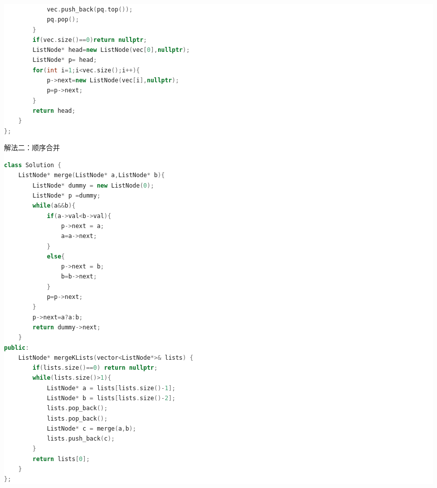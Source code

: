 ```c++
            vec.push_back(pq.top());
            pq.pop();
        }
        if(vec.size()==0)return nullptr;
        ListNode* head=new ListNode(vec[0],nullptr);
        ListNode* p= head;
        for(int i=1;i<vec.size();i++){
            p->next=new ListNode(vec[i],nullptr);
            p=p->next;
        }
        return head;
    } 
};
```

解法二：顺序合并

```c++
class Solution {
    ListNode* merge(ListNode* a,ListNode* b){
        ListNode* dummy = new ListNode(0);
        ListNode* p =dummy;
        while(a&&b){
            if(a->val<b->val){
                p->next = a;
                a=a->next;
            }
            else{
                p->next = b;
                b=b->next;
            }
            p=p->next;
        }
        p->next=a?a:b;
        return dummy->next;
    }
public:
    ListNode* mergeKLists(vector<ListNode*>& lists) {
        if(lists.size()==0) return nullptr;
        while(lists.size()>1){
            ListNode* a = lists[lists.size()-1];
            ListNode* b = lists[lists.size()-2];
            lists.pop_back();
            lists.pop_back();
            ListNode* c = merge(a,b);
            lists.push_back(c);
        }
        return lists[0];
    }
};
```
